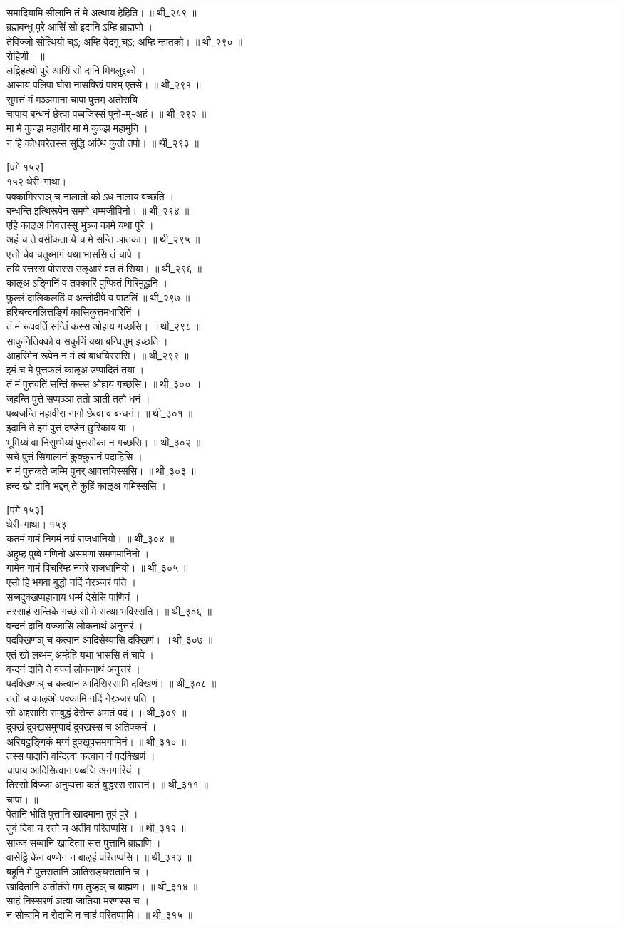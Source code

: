 समादियामि सीलानि तं मे अत्थाय हेहिति। ॥ थी_२८९ ॥  
ब्रह्मबन्धु पुरे आसिं सो इदानि ऽम्हि ब्राह्मणो ।  
तेविज्जो सोत्थियो च्ऽ; अम्हि वेदगू च्ऽ; अम्हि न्हातको। ॥ थी_२९० ॥  
                         रोहिणी। ॥  
लट्ठिहत्थो पुरे आसिं सो दानि मिगलुद्दको ।  
आसाय पलिपा घोरा नासक्खिं पारम् एतसे। ॥ थी_२९१ ॥  
सुमत्तं मं मञ्ञमाना चापा पुत्तम् अतोसयि ।  
चापाय बन्धनं छेत्वा पब्बजिस्सं पुनो-म्-अहं। ॥ थी_२९२ ॥  
मा मे कुज्झ महावीर मा मे कुज्झ महामुनि ।  
न हि कोधपरेतस्स सुद्धि अत्थि कुतो तपो। ॥ थी_२९३ ॥

[पगे १५२]  
१५२ थेरी-गाथा।  
पक्कामिस्सञ् च नालातो को ऽध नालाय वच्छति ।  
बन्धन्ति इत्थिरूपेन समणे धम्मजीविनो। ॥ थी_२९४ ॥  
एहि काऌअ निवत्तस्सु भुञ्ज कामे यथा पुरे ।  
अहं च ते वसीकता ये च मे सन्ति ञातका। ॥ थी_२९५ ॥  
एत्तो चेव चतुब्भागं यथा भाससि तं चापे ।  
तयि रत्तस्स पोसस्स उऌआरं वत तं सिया। ॥ थी_२९६ ॥  
काऌअ ऽङ्गिनिं व तक्कारिं पुप्फितं गिरिमुद्धनि ।  
फुल्लं दालिकलठिं व अन्तोदीपे व पाटलिं ॥ थी_२९७ ॥  
हरिचन्दनलित्तङ्गिं कासिकुत्तमधारिनिं ।  
तं मं रूपवतिं सन्तिं कस्स ओहाय गच्छसि। ॥ थी_२९८ ॥  
साकुनितिक्को व सकुणिं यथा बन्धितुम् इच्छति ।  
आहरिमेन रूपेन न मं त्वं बाधयिस्ससि। ॥ थी_२९९ ॥  
इमं च मे पुत्तफलं काऌअ उप्पादितं तया ।  
तं मं पुत्तवतिं सन्तिं कस्स ओहाय गच्छसि। ॥ थी_३०० ॥  
जहन्ति पुत्ते सप्पञ्ञा ततो ञाती ततो धनं ।  
पब्बजन्ति महावीरा नागो छेत्वा व बन्धनं। ॥ थी_३०१ ॥  
इदानि ते इमं पुत्तं दण्डेन छुरिकाय वा ।  
भूमिय्यं वा निसुम्भेय्यं पुत्तसोका न गच्छसि। ॥ थी_३०२ ॥  
सचे पुत्तं सिगालानं कुक्कुरानं पदाहिसि ।  
न मं पुत्तकते जम्मि पुनर् आवत्तयिस्ससि। ॥ थी_३०३ ॥  
हन्द खो दानि भद्दन् ते कुहिं काऌअ गमिस्ससि ।

[पगे १५३]  
                             थेरी-गाथा। १५३  
कतमं गामं निगमं नग्रं राजधानियो। ॥ थी_३०४ ॥  
अहुम्ह पुब्बे गणिनो असमणा समणमानिनो ।  
गामेन गामं विचरिम्ह नगरे राजधानियो। ॥ थी_३०५ ॥  
एसो हि भगवा बुद्धो नदिं नेरञ्जरं पति ।  
सब्बदुक्खप्पहानाय धम्मं देसेसि पाणिनं ।  
तस्साहं सन्तिके गच्छं सो मे सत्था भविस्सति। ॥ थी_३०६ ॥  
वन्दनं दानि वज्जासि लोकनाथं अनुत्तरं ।  
पदक्खिणञ् च कत्वान आदिसेय्यासि दक्खिणं। ॥ थी_३०७ ॥  
एतं खो लब्भम् अम्हेहि यथा भाससि तं चापे ।  
वन्दनं दानि ते वज्जं लोकनाथं अनुत्तरं ।  
पदक्खिणञ् च कत्वान आदिसिस्सामि दक्खिणं। ॥ थी_३०८ ॥  
ततो च काऌओ पक्कामि नदिं नेरञ्जरं पति ।  
सो अद्दसासि सम्बुद्धं देसेन्तं अमतं पदं। ॥ थी_३०९ ॥  
दुक्खं दुक्खसमुप्पादं दुक्खस्स च अतिक्कमं ।  
अरियट्ठङ्गिकं मग्गं दुक्खूपसमगामिनं। ॥ थी_३१० ॥  
तस्स पादानि वन्दित्वा कत्वान नं पदक्खिणं ।  
चापाय आदिसित्वान पब्बजि अनगारियं ।  
तिस्सो विज्जा अनुप्पत्ता कतं बुद्धस्स सासनं। ॥ थी_३११ ॥  
                          चापा। ॥  
पेतानि भोति पुत्तानि खादमाना तुवं पुरे ।  
तुवं दिवा च रत्तो च अतीव परितप्पसि। ॥ थी_३१२ ॥  
साज्ज सब्बानि खादित्वा सत्त पुत्तानि ब्राह्मणि ।  
वासेट्ठि केन वण्णेन न बाऌहं परितप्पसि। ॥ थी_३१३ ॥  
बहूनि मे पुत्तसतानि ञातिसङ्घसतानि च ।  
खादितानि अतीतंसे मम तुय्हञ् च ब्राह्मण। ॥ थी_३१४ ॥  
साहं निस्सरणं ञत्वा जातिया मरणस्स च ।  
न सोचामि न रोदामि न चाहं परितप्पामि। ॥ थी_३१५ ॥
